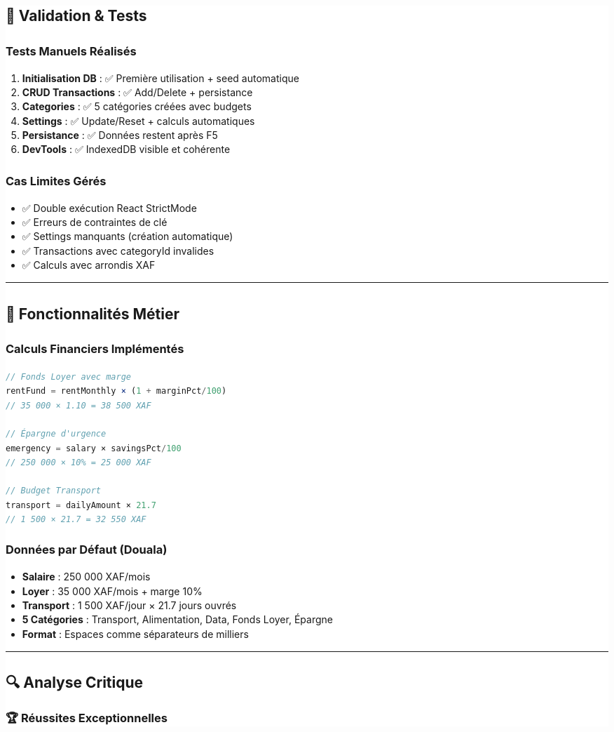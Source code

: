 
## 🧪 Validation & Tests

### Tests Manuels Réalisés
1. **Initialisation DB** : ✅ Première utilisation + seed automatique
2. **CRUD Transactions** : ✅ Add/Delete + persistance
3. **Categories** : ✅ 5 catégories créées avec budgets
4. **Settings** : ✅ Update/Reset + calculs automatiques
5. **Persistance** : ✅ Données restent après F5
6. **DevTools** : ✅ IndexedDB visible et cohérente

### Cas Limites Gérés
- ✅ Double exécution React StrictMode
- ✅ Erreurs de contraintes de clé
- ✅ Settings manquants (création automatique)
- ✅ Transactions avec categoryId invalides
- ✅ Calculs avec arrondis XAF

---

## 🎯 Fonctionnalités Métier

### Calculs Financiers Implémentés
```typescript
// Fonds Loyer avec marge
rentFund = rentMonthly × (1 + marginPct/100)
// 35 000 × 1.10 = 38 500 XAF

// Épargne d'urgence
emergency = salary × savingsPct/100  
// 250 000 × 10% = 25 000 XAF

// Budget Transport
transport = dailyAmount × 21.7
// 1 500 × 21.7 = 32 550 XAF
```

### Données par Défaut (Douala)
- **Salaire** : 250 000 XAF/mois
- **Loyer** : 35 000 XAF/mois + marge 10%
- **Transport** : 1 500 XAF/jour × 21.7 jours ouvrés
- **5 Catégories** : Transport, Alimentation, Data, Fonds Loyer, Épargne
- **Format** : Espaces comme séparateurs de milliers

---

## 🔍 Analyse Critique

### 🏆 Réussites Exceptionnelles
